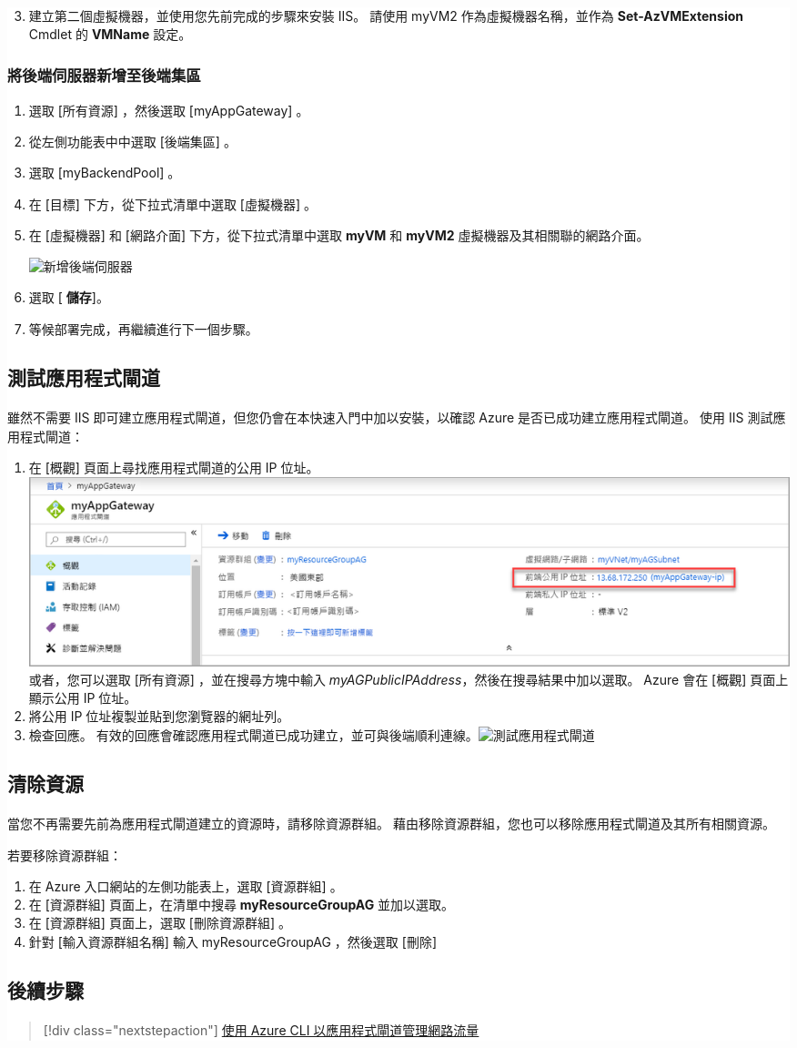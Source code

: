 3. 建立第二個虛擬機器，並使用您先前完成的步驟來安裝 IIS。 請使用 myVM2  作為虛擬機器名稱，並作為 **Set-AzVMExtension** Cmdlet 的 **VMName** 設定。

### <a name="add-backend-servers-to-backend-pool"></a>將後端伺服器新增至後端集區

1. 選取 [所有資源]  ，然後選取 [myAppGateway]  。

2. 從左側功能表中中選取 [後端集區]  。

3. 選取 [myBackendPool]  。

4. 在 [目標]  下方，從下拉式清單中選取 [虛擬機器]  。

5. 在 [虛擬機器]  和 [網路介面]  下方，從下拉式清單中選取 **myVM** 和 **myVM2** 虛擬機器及其相關聯的網路介面。

    ![新增後端伺服器](./media/application-gateway-create-gateway-portal/application-gateway-backend.png)

6. 選取 [ **儲存**]。

7. 等候部署完成，再繼續進行下一個步驟。

## <a name="test-the-application-gateway"></a>測試應用程式閘道

雖然不需要 IIS 即可建立應用程式閘道，但您仍會在本快速入門中加以安裝，以確認 Azure 是否已成功建立應用程式閘道。 使用 IIS 測試應用程式閘道：

1. 在 [概觀]  頁面上尋找應用程式閘道的公用 IP 位址。![記錄應用程式閘道公用 IP 位址](./media/application-gateway-create-gateway-portal/application-gateway-record-ag-address.png) 或者，您可以選取 [所有資源]  ，並在搜尋方塊中輸入 *myAGPublicIPAddress*，然後在搜尋結果中加以選取。 Azure 會在 [概觀]  頁面上顯示公用 IP 位址。
2. 將公用 IP 位址複製並貼到您瀏覽器的網址列。
3. 檢查回應。 有效的回應會確認應用程式閘道已成功建立，並可與後端順利連線。![測試應用程式閘道](./media/application-gateway-create-gateway-portal/application-gateway-iistest.png)

## <a name="clean-up-resources"></a>清除資源

當您不再需要先前為應用程式閘道建立的資源時，請移除資源群組。 藉由移除資源群組，您也可以移除應用程式閘道及其所有相關資源。 

若要移除資源群組：
1. 在 Azure 入口網站的左側功能表上，選取 [資源群組]  。
2. 在 [資源群組]  頁面上，在清單中搜尋 **myResourceGroupAG** 並加以選取。
3. 在 [資源群組]  頁面上，選取 [刪除資源群組]  。
4. 針對 [輸入資源群組名稱]  輸入 myResourceGroupAG  ，然後選取 [刪除] 

## <a name="next-steps"></a>後續步驟

> [!div class="nextstepaction"]
> [使用 Azure CLI 以應用程式閘道管理網路流量](./tutorial-manage-web-traffic-cli.md)
